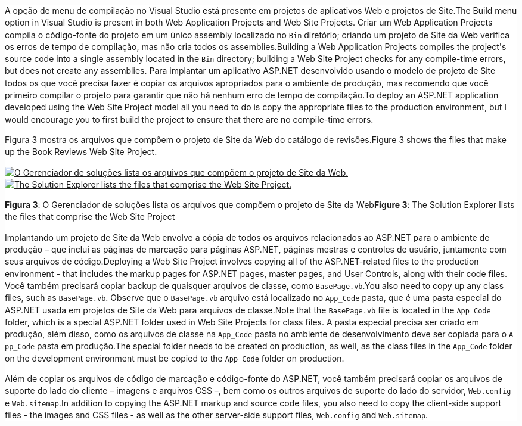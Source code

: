 <span data-ttu-id="db2a7-243">A opção de menu de compilação no Visual Studio está presente em projetos de aplicativos Web e projetos de Site.</span><span class="sxs-lookup"><span data-stu-id="db2a7-243">The Build menu option in Visual Studio is present in both Web Application Projects and Web Site Projects.</span></span> <span data-ttu-id="db2a7-244">Criar um Web Application Projects compila o código-fonte do projeto em um único assembly localizado no `Bin` diretório; criando um projeto de Site da Web verifica os erros de tempo de compilação, mas não cria todos os assemblies.</span><span class="sxs-lookup"><span data-stu-id="db2a7-244">Building a Web Application Projects compiles the project's source code into a single assembly located in the `Bin` directory; building a Web Site Project checks for any compile-time errors, but does not create any assemblies.</span></span> <span data-ttu-id="db2a7-245">Para implantar um aplicativo ASP.NET desenvolvido usando o modelo de projeto de Site todos os que você precisa fazer é copiar os arquivos apropriados para o ambiente de produção, mas recomendo que você primeiro compilar o projeto para garantir que não há nenhum erro de tempo de compilação.</span><span class="sxs-lookup"><span data-stu-id="db2a7-245">To deploy an ASP.NET application developed using the Web Site Project model all you need to do is copy the appropriate files to the production environment, but I would encourage you to first build the project to ensure that there are no compile-time errors.</span></span>

<span data-ttu-id="db2a7-246">Figura 3 mostra os arquivos que compõem o projeto de Site da Web do catálogo de revisões.</span><span class="sxs-lookup"><span data-stu-id="db2a7-246">Figure 3 shows the files that make up the Book Reviews Web Site Project.</span></span>


<span data-ttu-id="db2a7-247">[![O Gerenciador de soluções lista os arquivos que compõem o projeto de Site da Web.](determining-what-files-need-to-be-deployed-vb/_static/image7.png)](determining-what-files-need-to-be-deployed-vb/_static/image6.png)</span><span class="sxs-lookup"><span data-stu-id="db2a7-247">[![The Solution Explorer lists the files that comprise the Web Site Project.](determining-what-files-need-to-be-deployed-vb/_static/image7.png)](determining-what-files-need-to-be-deployed-vb/_static/image6.png)</span></span>

<span data-ttu-id="db2a7-248">**Figura 3**: O Gerenciador de soluções lista os arquivos que compõem o projeto de Site da Web</span><span class="sxs-lookup"><span data-stu-id="db2a7-248">**Figure 3**: The Solution Explorer lists the files that comprise the Web Site Project</span></span>


<span data-ttu-id="db2a7-249">Implantando um projeto de Site da Web envolve a cópia de todos os arquivos relacionados ao ASP.NET para o ambiente de produção – que inclui as páginas de marcação para páginas ASP.NET, páginas mestras e controles de usuário, juntamente com seus arquivos de código.</span><span class="sxs-lookup"><span data-stu-id="db2a7-249">Deploying a Web Site Project involves copying all of the ASP.NET-related files to the production environment - that includes the markup pages for ASP.NET pages, master pages, and User Controls, along with their code files.</span></span> <span data-ttu-id="db2a7-250">Você também precisará copiar backup de quaisquer arquivos de classe, como `BasePage.vb`.</span><span class="sxs-lookup"><span data-stu-id="db2a7-250">You also need to copy up any class files, such as `BasePage.vb`.</span></span> <span data-ttu-id="db2a7-251">Observe que o `BasePage.vb` arquivo está localizado no `App_Code` pasta, que é uma pasta especial do ASP.NET usada em projetos de Site da Web para arquivos de classe.</span><span class="sxs-lookup"><span data-stu-id="db2a7-251">Note that the `BasePage.vb` file is located in the `App_Code` folder, which is a special ASP.NET folder used in Web Site Projects for class files.</span></span> <span data-ttu-id="db2a7-252">A pasta especial precisa ser criado em produção, além disso, como os arquivos de classe na `App_Code` pasta no ambiente de desenvolvimento deve ser copiada para o `App_Code` pasta em produção.</span><span class="sxs-lookup"><span data-stu-id="db2a7-252">The special folder needs to be created on production, as well, as the class files in the `App_Code` folder on the development environment must be copied to the `App_Code` folder on production.</span></span>

<span data-ttu-id="db2a7-253">Além de copiar os arquivos de código de marcação e código-fonte do ASP.NET, você também precisará copiar os arquivos de suporte do lado do cliente – imagens e arquivos CSS –, bem como os outros arquivos de suporte do lado do servidor, `Web.config` e `Web.sitemap`.</span><span class="sxs-lookup"><span data-stu-id="db2a7-253">In addition to copying the ASP.NET markup and source code files, you also need to copy the client-side support files - the images and CSS files - as well as the other server-side support files, `Web.config` and `Web.sitemap`.</span></span>
